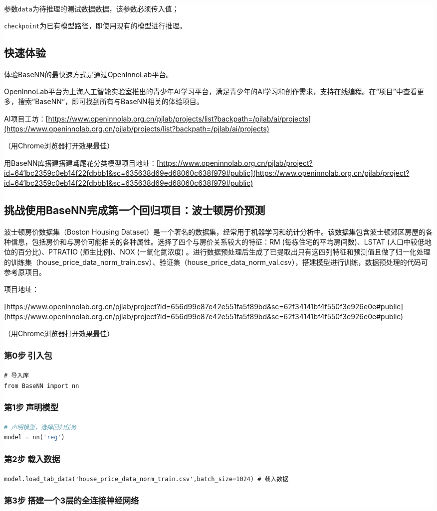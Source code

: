 参数`data`为待推理的测试数据数据，该参数必须传入值；

`checkpoint`为已有模型路径，即使用现有的模型进行推理。

## 快速体验

体验BaseNN的最快速方式是通过OpenInnoLab平台。

OpenInnoLab平台为上海人工智能实验室推出的青少年AI学习平台，满足青少年的AI学习和创作需求，支持在线编程。在“项目”中查看更多，搜索”BaseNN“，即可找到所有与BaseNN相关的体验项目。

AI项目工坊：[https://www.openinnolab.org.cn/pjlab/projects/list?backpath=/pjlab/ai/projects](https://www.openinnolab.org.cn/pjlab/projects/list?backpath=/pjlab/ai/projects)

（用Chrome浏览器打开效果最佳）

用BaseNN库搭建搭建鸢尾花分类模型项目地址：[https://www.openinnolab.org.cn/pjlab/project?id=641bc2359c0eb14f22fdbbb1&sc=635638d69ed68060c638f979#public](https://www.openinnolab.org.cn/pjlab/project?id=641bc2359c0eb14f22fdbbb1&sc=635638d69ed68060c638f979#public)

## 挑战使用BaseNN完成第一个回归项目：波士顿房价预测

波士顿房价数据集（Boston Housing Dataset）是一个著名的数据集，经常用于机器学习和统计分析中。该数据集包含波士顿郊区房屋的各种信息，包括房价和与房价可能相关的各种属性。选择了四个与房价关系较大的特征：RM (每栋住宅的平均房间数)、LSTAT (人口中较低地位的百分比)、PTRATIO (师生比例)、NOX (一氧化氮浓度) 。进行数据预处理后生成了已提取出只有这四列特征和预测值且做了归一化处理的训练集（house_price_data_norm_train.csv）、验证集（house_price_data_norm_val.csv），搭建模型进行训练，数据预处理的代码可参考原项目。

项目地址：

[https://www.openinnolab.org.cn/pjlab/project?id=656d99e87e42e551fa5f89bd&sc=62f34141bf4f550f3e926e0e#public](https://www.openinnolab.org.cn/pjlab/project?id=656d99e87e42e551fa5f89bd&sc=62f34141bf4f550f3e926e0e#public)

（用Chrome浏览器打开效果最佳）

### 第0步 引入包

```
# 导入库
from BaseNN import nn
```

### 第1步 声明模型

```python
# 声明模型，选择回归任务
model = nn('reg') 
```

### 第2步 载入数据

```
model.load_tab_data('house_price_data_norm_train.csv',batch_size=1024) # 载入数据
```

### 第3步 搭建一个3层的全连接神经网络
